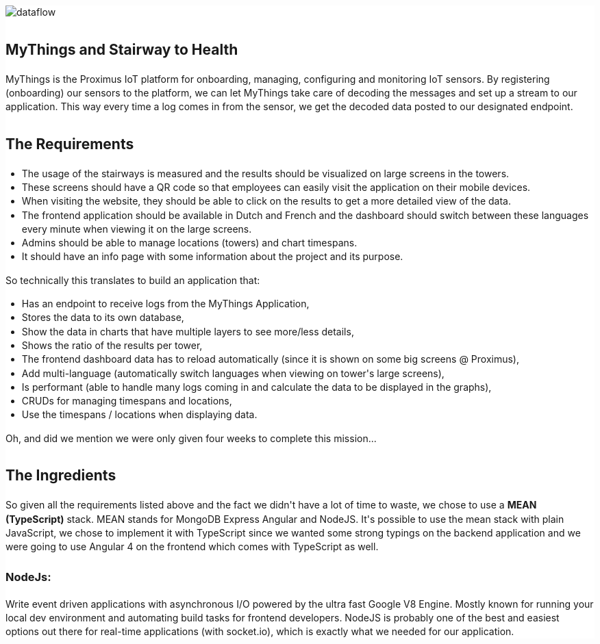 <img alt="dataflow" src="{{ '/img/stairwaytohealth/dataflow.jpg' | prepend: site.baseurl }}" class="image fit" style="margin:0px auto;">


## MyThings and Stairway to Health
MyThings is the Proximus IoT platform for onboarding, managing, configuring and monitoring IoT sensors. By registering (onboarding) our sensors to the platform, we can let MyThings take care of decoding the messages and set up a stream to our application.
This way every time a log comes in from the sensor, we get the decoded data posted to our designated endpoint.


## The Requirements
- The usage of the stairways is measured and the results should be visualized on large screens in the towers. 
- These screens should have a QR code so that employees can easily visit the application on their mobile devices. 
- When visiting the website, they should be able to click on the results to get a more detailed view of the data. 
- The frontend application should be available in Dutch and French and the dashboard should switch between these languages every minute when viewing it on the large screens.
- Admins should be able to manage locations (towers) and chart timespans. 
- It should have an info page with some information about the project and its purpose.

So technically this translates to build an application that:
 - Has an endpoint to receive logs from the MyThings Application,
 - Stores the data to its own database,
 - Show the data in charts that have multiple layers to see more/less details,
 - Shows the ratio of the results per tower,
 - The frontend dashboard data has to reload automatically (since it is shown on some big screens @ Proximus),
 - Add multi-language (automatically switch languages when viewing on tower's large screens),
 - Is performant (able to handle many logs coming in and calculate the data to be displayed in the graphs),
 - CRUDs for managing timespans and locations,
 - Use the timespans / locations when displaying data.

Oh, and did we mention we were only given four weeks to complete this mission...


## The Ingredients
So given all the requirements listed above and the fact we didn't have a lot of time to waste, 
we chose to use a **MEAN (TypeScript)** stack. 
MEAN stands for MongoDB Express Angular and NodeJS. 
It's possible to use the mean stack with plain JavaScript, 
we chose to implement it with TypeScript since we wanted some strong typings on the backend application and we were going to use Angular 4 on the frontend which comes with TypeScript as well.

### NodeJs:
Write event driven applications with asynchronous I/O powered by the ultra fast Google V8 Engine. 
Mostly known for running your local dev environment and automating build tasks for frontend developers. 
NodeJS is probably one of the best and easiest options out there for real-time applications (with socket.io), 
which is exactly what we needed for our application.
